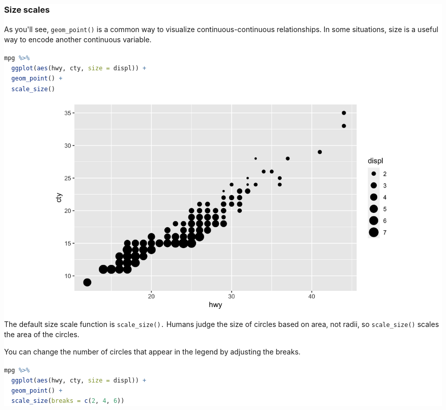 ### Size scales

As you'll see, `geom_point()` is a common way to  visualize continuous-continuous relationships. In some situations, size is a useful way to encode another continuous variable. 


```r
mpg %>% 
  ggplot(aes(hwy, cty, size = displ)) +
  geom_point() +
  scale_size()
```

<img src="continuous-continuous_files/figure-html/unnamed-chunk-13-1.png" width="672" style="display: block; margin: auto;" />

The default size scale function is `scale_size().` Humans judge the size of circles based on area, not radii, so `scale_size()` scales the area of the circles.

You can change the number of circles that appear in the legend by adjusting the breaks.


```r
mpg %>% 
  ggplot(aes(hwy, cty, size = displ)) +
  geom_point() +
  scale_size(breaks = c(2, 4, 6))
```
